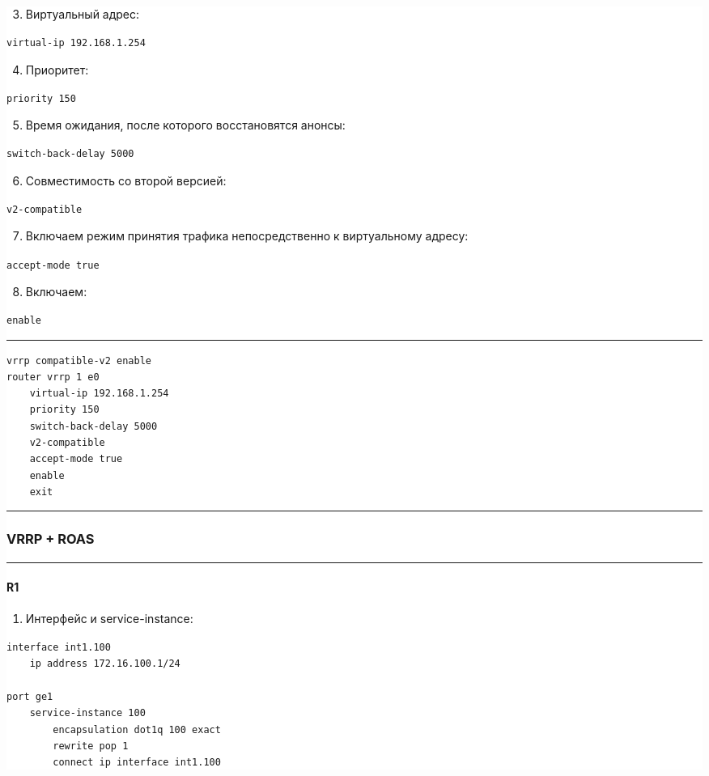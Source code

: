 3. Виртуальный адрес:
```
virtual-ip 192.168.1.254
```

4. Приоритет:
```
priority 150
```

5. Время ожидания, после которого восстановятся анонсы:
```
switch-back-delay 5000
```

6. Совместимость со второй версией:
```
v2-compatible
```

7. Включаем режим принятия трафика непосредственно к виртуальному адресу:
```
accept-mode true
```

8. Включаем:
```
enable
```

---
```
vrrp compatible-v2 enable
router vrrp 1 e0
	virtual-ip 192.168.1.254
	priority 150
	switch-back-delay 5000
	v2-compatible
	accept-mode true
	enable
	exit
```
---

### VRRP + ROAS
---
#### R1

1. Интерфейс и service-instance:
```
interface int1.100
	ip address 172.16.100.1/24

port ge1
	service-instance 100
		encapsulation dot1q 100 exact
		rewrite pop 1
		connect ip interface int1.100
```
